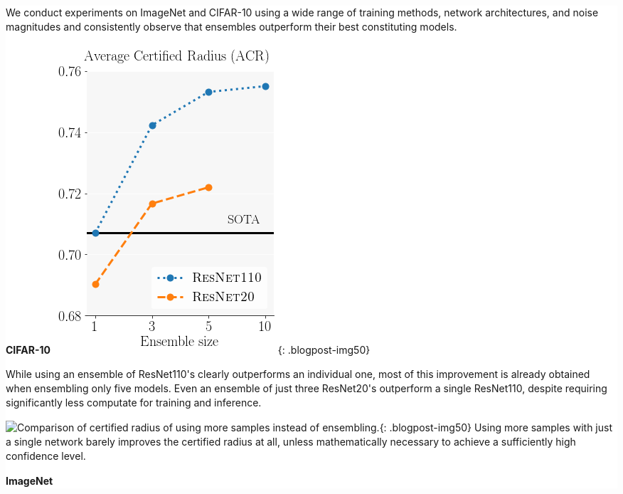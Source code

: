 We conduct experiments on ImageNet and CIFAR-10 using a wide range of training methods, network architectures, and noise magnitudes and consistently observe that ensembles outperform their best constituting models.

**CIFAR-10**
![Illustration of increase in ACR with number of ensembled classifiers](/assets/blog/smooth_ens/acr_cifar_050_3.png){: .blogpost-img50}

While using an ensemble of ResNet110's clearly outperforms an individual one, most of this improvement is already obtained when ensembling only five models. Even an ensemble of just three ResNet20's outperform a single ResNet110, despite requiring significantly less computate for training and inference.

![Comparison of certified radius of using more samples instead of ensembling.](/assets/blog/smoothens/sample_experiment_cifar.png){: .blogpost-img50}
Using more samples with just a single network barely improves the certified radius at all, unless mathematically necessary to achieve a sufficiently high confidence level.


**ImageNet**